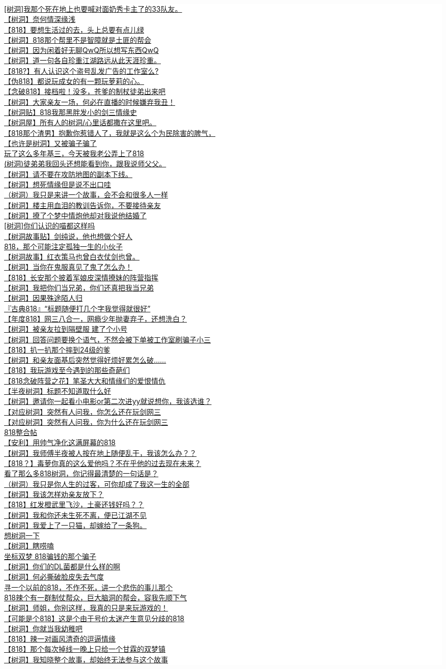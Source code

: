 <a href="http://tieba.baidu.com/p/4830532907?see_lz=1&pn=">[树洞]我那个死在地上也要喊对面奶秀卡主了的33队友。</a><br/>
<a href="http://tieba.baidu.com/p/4778736872?see_lz=1&pn=">【树洞】奈何情深缘浅</a><br/>
<a href="http://tieba.baidu.com/p/4778814399?see_lz=1&pn=">【818】要想生活过的去，头上总要有点儿绿</a><br/>
<a href="http://tieba.baidu.com/p/4819968907?see_lz=1&pn=">【树洞】818那个帮里不是智障就是土匪的帮会</a><br/>
<a href="http://tieba.baidu.com/p/4578476475?see_lz=1&pn=">【树洞】因为闲着好无聊QwQ所以想写东西QwQ</a><br/>
<a href="http://tieba.baidu.com/p/4830529229?see_lz=1&pn=">【树洞】道一句各自珍重江湖路远从此天涯珍重。</a><br/>
<a href="http://tieba.baidu.com/p/4829619225?see_lz=1&pn=">【818?】有人认识这个盗号乱发广告的工作室么?</a><br/>
<a href="http://tieba.baidu.com/p/4737891930?see_lz=1&pn=">【伪818】都说玩成女的有一颗玩萝莉的心。</a><br/>
<a href="http://tieba.baidu.com/p/4830176023?see_lz=1&pn=">【念破818】接档啦！没多，苍爹的制杖徒弟出来吧</a><br/>
<a href="http://tieba.baidu.com/p/4829866937?see_lz=1&pn=">【树洞】大家亲友一场，何必在直播的时候嫌弃我丑！</a><br/>
<a href="http://tieba.baidu.com/p/1297386436?see_lz=1&pn=">【树洞贴】818我那黑胖发小的剑三情缘史</a><br/>
<a href="http://tieba.baidu.com/p/3330085431?see_lz=1&pn=">【树洞屋】所有人的树洞/心里话都撒在这里吧。</a><br/>
<a href="http://tieba.baidu.com/p/4777389745?see_lz=1&pn=">【818那个渣男】抱歉你惹错人了，我就是这么个为民除害的脾气，</a><br/>
<a href="http://tieba.baidu.com/p/4797192760?see_lz=1&pn=">【也许是树洞】又被骗子骗了</a><br/>
<a href="http://tieba.baidu.com/p/4475502484?see_lz=1&pn=">玩了这么多年基三，今天被我老公弄上了818</a><br/>
<a href="http://tieba.baidu.com/p/4813970438?see_lz=1&pn=">(树洞)徒弟弟我回头还想能看到你，跟我说师父父。</a><br/>
<a href="http://tieba.baidu.com/p/4829889323?see_lz=1&pn=">【树洞】请不要在攻防地图的副本下线。</a><br/>
<a href="http://tieba.baidu.com/p/4829940527?see_lz=1&pn=">【树洞】想死情缘但是说不出口哇</a><br/>
<a href="http://tieba.baidu.com/p/4425901872?see_lz=1&pn=">（树洞）我只是来讲一个故事，会不会和很多人一样</a><br/>
<a href="http://tieba.baidu.com/p/4829168181?see_lz=1&pn=">【树洞】楼主用血泪的教训告诉你，不要接待亲友</a><br/>
<a href="http://tieba.baidu.com/p/4829707032?see_lz=1&pn=">【树洞】撩了个梦中情炮他却对我说他结婚了</a><br/>
<a href="http://tieba.baidu.com/p/4704962545?see_lz=1&pn=">[树洞]你们认识的喵都这样吗</a><br/>
<a href="http://tieba.baidu.com/p/4814406309?see_lz=1&pn=">【树洞故事贴】剑纯说，他也想做个好人</a><br/>
<a href="http://tieba.baidu.com/p/4829768891?see_lz=1&pn=">818，那个可能注定孤独一生的小伙子</a><br/>
<a href="http://tieba.baidu.com/p/4829317395?see_lz=1&pn=">【树洞故事】红衣策马也曾白衣仗剑也曾。</a><br/>
<a href="http://tieba.baidu.com/p/4828688189?see_lz=1&pn=">【树洞】当你在鬼服真见了鬼了怎么办！</a><br/>
<a href="http://tieba.baidu.com/p/4446715988?see_lz=1&pn=">【818】长安那个披着军娘皮深情撩妹的阵营指挥</a><br/>
<a href="http://tieba.baidu.com/p/4803627129?see_lz=1&pn=">【树洞】我把你们当兄弟，你们还真把我当兄弟</a><br/>
<a href="http://tieba.baidu.com/p/4829742351?see_lz=1&pn=">【树洞】因果殊途陌人归</a><br/>
<a href="http://tieba.baidu.com/p/4829738168?see_lz=1&pn=">『古典818』“标题随便打几个字我觉得就很好”</a><br/>
<a href="http://tieba.baidu.com/p/3824815781?see_lz=1&pn=">【年度818】网三八合一，网瘾少年抛妻弃子，还想洗白？</a><br/>
<a href="http://tieba.baidu.com/p/4829026392?see_lz=1&pn=">【树洞】被亲友拉到隔壁服 建了个小号</a><br/>
<a href="http://tieba.baidu.com/p/4829345970?see_lz=1&pn=">【树洞】回答问题要换个语气，不然会被下单被工作室刷骗子小三</a><br/>
<a href="http://tieba.baidu.com/p/4815292715?see_lz=1&pn=">【818】扒一扒那个摔到24级的爹</a><br/>
<a href="http://tieba.baidu.com/p/4337910821?see_lz=1&pn=">【树洞】和亲友面基后突然觉得好烦好累怎么破……</a><br/>
<a href="http://tieba.baidu.com/p/4674442849?see_lz=1&pn=">【818】我玩游戏至今遇到的那些奇葩们</a><br/>
<a href="http://tieba.baidu.com/p/2900476426?see_lz=1&pn=">【818念破阵营之花】笔圣大大和情缘们的爱恨情仇</a><br/>
<a href="http://tieba.baidu.com/p/4829037286?see_lz=1&pn=">【半夜树洞】标题不知道取什么好</a><br/>
<a href="http://tieba.baidu.com/p/4827015170?see_lz=1&pn=">【树洞】邀请你一起看小电影or第二次进yy就说想你，我该选谁？</a><br/>
<a href="http://tieba.baidu.com/p/4829249038?see_lz=1&pn=">【对应树洞】突然有人问我，你怎么还在玩剑网三</a><br/>
<a href="http://tieba.baidu.com/p/4829243396?see_lz=1&pn=">【对应树洞】突然有人问我，你为什么还在玩剑网三</a><br/>
<a href="http://tieba.baidu.com/p/4325770520?see_lz=1&pn=">818整合帖</a><br/>
<a href="http://tieba.baidu.com/p/4826892013?see_lz=1&pn=">【安利】用帅气净化这满屏幕的818</a><br/>
<a href="http://tieba.baidu.com/p/4825147208?see_lz=1&pn=">【树洞】我师傅半夜被人按在地上随便乱干，我该怎么办？？</a><br/>
<a href="http://tieba.baidu.com/p/4766461898?see_lz=1&pn=">【818？】毒萝你真的这么爱他吗？不在乎他的过去现在未来？</a><br/>
<a href="http://tieba.baidu.com/p/4649213780?see_lz=1&pn=">看了那么多818树洞，你记得最清楚的一句话是？</a><br/>
<a href="http://tieba.baidu.com/p/4709205087?see_lz=1&pn=">（树洞）我只是你人生的过客，可你却成了我这一生的全部</a><br/>
<a href="http://tieba.baidu.com/p/4724180485?see_lz=1&pn=">【树洞】我该怎样劝亲友放下？</a><br/>
<a href="http://tieba.baidu.com/p/4818274537?see_lz=1&pn=">【818】红发橙武里飞沙，土豪还钱好吗？？</a><br/>
<a href="http://tieba.baidu.com/p/4829039418?see_lz=1&pn=">【树洞】我和你还未生死不离，便已江湖不见</a><br/>
<a href="http://tieba.baidu.com/p/4491767766?see_lz=1&pn=">【树洞】我爱上了一只猫，却嫁给了一条狗。</a><br/>
<a href="http://tieba.baidu.com/p/4828939145?see_lz=1&pn=">想树洞一下</a><br/>
<a href="http://tieba.baidu.com/p/4828958826?see_lz=1&pn=">【树洞】瞎唠嗑</a><br/>
<a href="http://tieba.baidu.com/p/4820950533?see_lz=1&pn=">坐标双梦     818骗钱的那个骗子</a><br/>
<a href="http://tieba.baidu.com/p/4599263350?see_lz=1&pn=">【树洞】你们的DL菌都是什么样的啊</a><br/>
<a href="http://tieba.baidu.com/p/4819872939?see_lz=1&pn=">【树洞】何必撕破脸皮失去气度</a><br/>
<a href="http://tieba.baidu.com/p/4828929354?see_lz=1&pn=">寻一个以前的818，不作不死，讲一个悲伤的事儿那个</a><br/>
<a href="http://tieba.baidu.com/p/4748893745?see_lz=1&pn=">818辣个有一群制仗帮众，巨大脑洞的帮会，容我先顺下气</a><br/>
<a href="http://tieba.baidu.com/p/3936016287?see_lz=1&pn=">【树洞】师姐，你别这样，我真的只是来玩游戏的！</a><br/>
<a href="http://tieba.baidu.com/p/4815859593?see_lz=1&pn=">【可能是个818】这是个由于号价太迷产生意见分歧的818</a><br/>
<a href="http://tieba.baidu.com/p/4828880504?see_lz=1&pn=">【树洞】你就当我幼稚吧</a><br/>
<a href="http://tieba.baidu.com/p/4828846931?see_lz=1&pn=">【818】辣一对画风清奇的逗逼情缘</a><br/>
<a href="http://tieba.baidu.com/p/4828850697?see_lz=1&pn=">【818】那个每次掉线一晚上只给一个甘霖的双梦镇</a><br/>
<a href="http://tieba.baidu.com/p/4801613765?see_lz=1&pn=">【树洞】我知晓整个故事，却始终无法参与这个故事</a><br/>